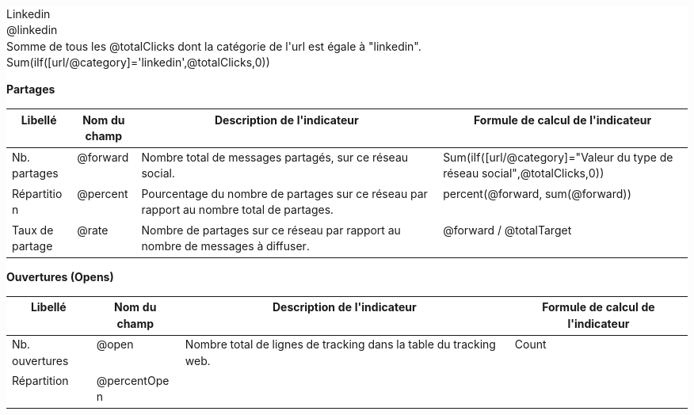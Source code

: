   </tr> 
  <tr> 
   <td> Linkedin<br /> </td> 
   <td> @linkedin<br /> </td> 
   <td> Somme de tous les @totalClicks dont la catégorie de l'url est égale à "linkedin".<br /> </td> 
   <td> Sum(iIf([url/@category]='linkedin',@totalClicks,0))<br /> </td> 
  </tr> 
 </tbody> 
</table>

**Partages**

<table> 
 <thead> 
  <tr> 
   <th> <strong>Libellé</strong> <br /> </th> 
   <th> <strong>Nom du champ</strong> <br /> </th> 
   <th> <strong>Description de l'indicateur</strong> <br /> </th> 
   <th> <strong>Formule de calcul de l'indicateur</strong> <br /> </th> 
  </tr> 
 </thead> 
 <tbody> 
  <tr> 
   <td> Nb. partages<br /> </td> 
   <td> @forward<br /> </td> 
   <td> Nombre total de messages partagés, sur ce réseau social.<br /> </td> 
   <td> Sum(iIf([url/@category]="Valeur du type de réseau social",@totalClicks,0))<br /> </td> 
  </tr> 
  <tr> 
   <td> Répartition<br /> </td> 
   <td> @percent<br /> </td> 
   <td> Pourcentage du nombre de partages sur ce réseau par rapport au nombre total de partages.<br /> </td> 
   <td> percent(@forward, sum(@forward))<br /> </td> 
  </tr> 
  <tr> 
   <td> Taux de partage<br /> </td> 
   <td> @rate<br /> </td> 
   <td> Nombre de partages sur ce réseau par rapport au nombre de messages à diffuser.<br /> </td> 
   <td> @forward / @totalTarget<br /> </td> 
  </tr> 
 </tbody> 
</table>

**Ouvertures (Opens)**

<table> 
 <thead> 
  <tr> 
   <th> <strong>Libellé</strong> <br /> </th> 
   <th> <strong>Nom du champ</strong> <br /> </th> 
   <th> <strong>Description de l'indicateur</strong> <br /> </th> 
   <th> <strong>Formule de calcul de l'indicateur</strong> <br /> </th> 
  </tr> 
 </thead> 
 <tbody> 
  <tr> 
   <td> Nb. ouvertures <br /> </td> 
   <td> @open<br /> </td> 
   <td> Nombre total de lignes de tracking dans la table du tracking web.<br /> </td> 
   <td> Count<br /> </td> 
  </tr> 
  <tr> 
   <td> Répartition<br /> </td> 
   <td> @percentOpen<br /> </td> 